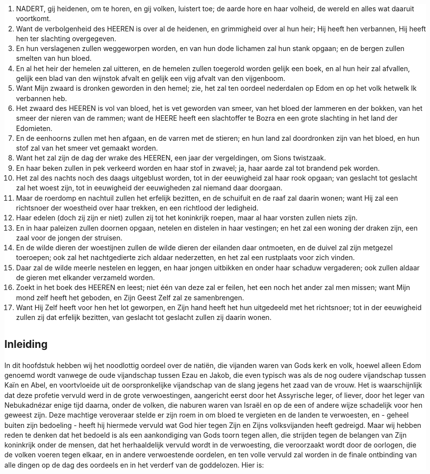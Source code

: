 1. NADERT, gij heidenen, om te horen, en gij volken, luistert toe; de aarde hore en haar volheid, de wereld en alles wat daaruit voortkomt.
2. Want de verbolgenheid des HEEREN is over al de heidenen, en grimmigheid over al hun heir; Hij heeft hen verbannen, Hij heeft hen ter slachting overgegeven.
3. En hun verslagenen zullen weggeworpen worden, en van hun dode lichamen zal hun stank opgaan; en de bergen zullen smelten van hun bloed.
4. En al het heir der hemelen zal uitteren, en de hemelen zullen toegerold worden gelijk een boek, en al hun heir zal afvallen, gelijk een blad van den wijnstok afvalt en gelijk een vijg afvalt van den vijgenboom.
5. Want Mijn zwaard is dronken geworden in den hemel; zie, het zal ten oordeel nederdalen op Edom en op het volk hetwelk Ik verbannen heb.
6. Het zwaard des HEEREN is vol van bloed, het is vet geworden van smeer, van het bloed der lammeren en der bokken, van het smeer der nieren van de rammen; want de HEERE heeft een slachtoffer te Bozra en een grote slachting in het land der Edomieten.
7. En de eenhoorns zullen met hen afgaan, en de varren met de stieren; en hun land zal doordronken zijn van het bloed, en hun stof zal van het smeer vet gemaakt worden.
8. Want het zal zijn de dag der wrake des HEEREN, een jaar der vergeldingen, om Sions twistzaak.
9. En haar beken zullen in pek verkeerd worden en haar stof in zwavel; ja, haar aarde zal tot brandend pek worden.
10. Het zal des nachts noch des daags uitgeblust worden, tot in der eeuwigheid zal haar rook opgaan; van geslacht tot geslacht zal het woest zijn, tot in eeuwigheid der eeuwigheden zal niemand daar doorgaan.
11. Maar de roerdomp en nachtuil zullen het erfelijk bezitten, en de schuifuit en de raaf zal daarin wonen; want Hij zal een richtsnoer der woestheid over haar trekken, en een richtlood der ledigheid.
12. Haar edelen (doch zij zijn er niet) zullen zij tot het koninkrijk roepen, maar al haar vorsten zullen niets zijn.
13. En in haar paleizen zullen doornen opgaan, netelen en distelen in haar vestingen; en het zal een woning der draken zijn, een zaal voor de jongen der struisen.
14. En de wilde dieren der woestijnen zullen de wilde dieren der eilanden daar ontmoeten, en de duivel zal zijn metgezel toeroepen; ook zal het nachtgedierte zich aldaar nederzetten, en het zal een rustplaats voor zich vinden.
15. Daar zal de wilde meerle nestelen en leggen, en haar jongen uitbikken en onder haar schaduw vergaderen; ook zullen aldaar de gieren met elkander verzameld worden.
16. Zoekt in het boek des HEEREN en leest; niet één van deze zal er feilen, het een noch het ander zal men missen; want Mijn mond zelf heeft het geboden, en Zijn Geest Zelf zal ze samenbrengen.
17. Want Hij Zelf heeft voor hen het lot geworpen, en Zijn hand heeft het hun uitgedeeld met het richtsnoer; tot in der eeuwigheid zullen zij dat erfelijk bezitten, van geslacht tot geslacht zullen zij daarin wonen.

## Inleiding

In dit hoofdstuk hebben wij het noodlottig oordeel over de natiën, die vijanden waren van Gods kerk en volk, hoewel alleen Edom genoemd wordt vanwege de oude vijandschap tussen Ezau en Jakob, die even typisch was als de nog oudere vijandschap tussen Kaïn en Abel, en voortvloeide uit de oorspronkelijke vijandschap van de slang jegens het zaad van de vrouw. Het is waarschijnlijk dat deze profetie vervuld werd in de grote verwoestingen, aangericht eerst door het Assyrische leger, of liever, door het leger van Nebukadnézar enige tijd daarna, onder de volken, die naburen waren van Israël en op de een of andere wijze schadelijk voor hen geweest zijn. Deze machtige veroveraar stelde er zijn roem in om bloed te vergieten en de landen te verwoesten, en - geheel buiten zijn bedoeling - heeft hij hiermede vervuld wat God hier tegen Zijn en Zijns volksvijanden heeft gedreigd. Maar wij hebben reden te denken dat het bedoeld is als een aankondiging van Gods toorn tegen allen, die strijden tegen de belangen van Zijn koninkrijk onder de mensen, dat het herhaaldelijk vervuld wordt in de verwoesting, die veroorzaakt wordt door de oorlogen, die de volken voeren tegen elkaar, en in andere verwoestende oordelen, en ten volle vervuld zal worden in de finale ontbinding van alle dingen op de dag des oordeels en in het verderf van de goddelozen. Hier is:
